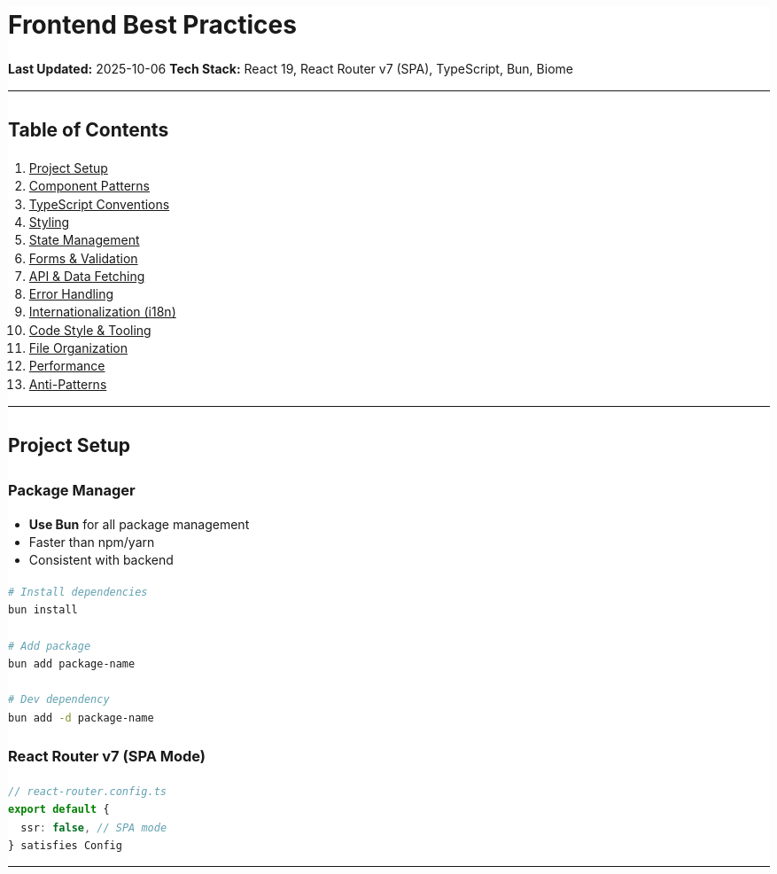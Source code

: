 # Frontend Best Practices

**Last Updated:** 2025-10-06
**Tech Stack:** React 19, React Router v7 (SPA), TypeScript, Bun, Biome

---

## Table of Contents

1. [Project Setup](#project-setup)
2. [Component Patterns](#component-patterns)
3. [TypeScript Conventions](#typescript-conventions)
4. [Styling](#styling)
5. [State Management](#state-management)
6. [Forms & Validation](#forms--validation)
7. [API & Data Fetching](#api--data-fetching)
8. [Error Handling](#error-handling)
9. [Internationalization (i18n)](#internationalization-i18n)
10. [Code Style & Tooling](#code-style--tooling)
11. [File Organization](#file-organization)
12. [Performance](#performance)
13. [Anti-Patterns](#anti-patterns)

---

## Project Setup

### Package Manager
- **Use Bun** for all package management
- Faster than npm/yarn
- Consistent with backend

```bash
# Install dependencies
bun install

# Add package
bun add package-name

# Dev dependency
bun add -d package-name
```

### React Router v7 (SPA Mode)
```typescript
// react-router.config.ts
export default {
  ssr: false, // SPA mode
} satisfies Config
```

---